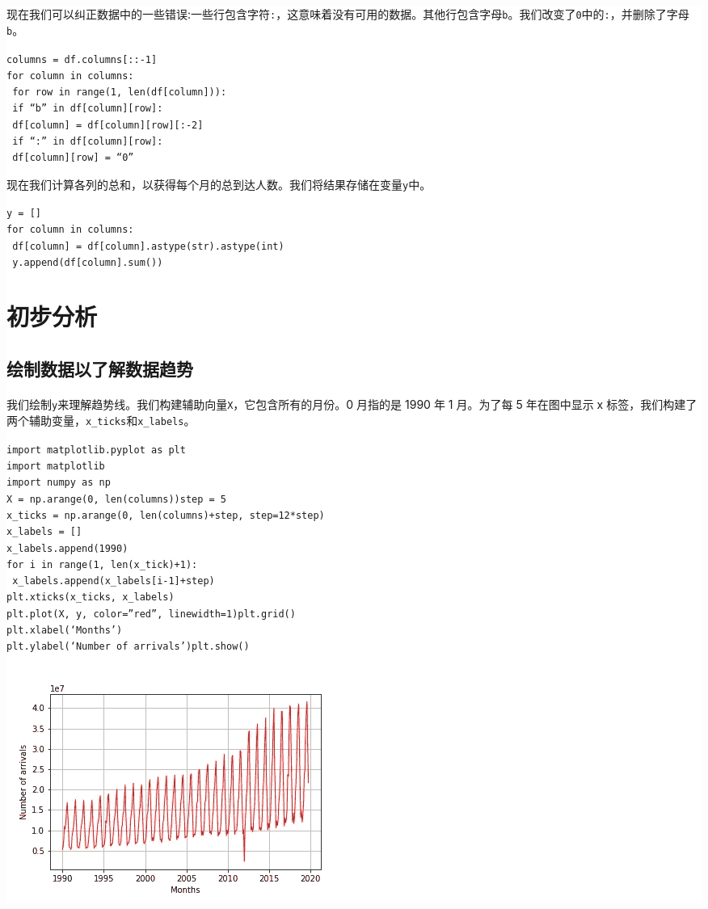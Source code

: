 现在我们可以纠正数据中的一些错误:一些行包含字符`:`，这意味着没有可用的数据。其他行包含字母`b`。我们改变了`0`中的`:`，并删除了字母`b`。

```
columns = df.columns[::-1]
for column in columns:
 for row in range(1, len(df[column])):
 if “b” in df[column][row]:
 df[column] = df[column][row][:-2]
 if “:” in df[column][row]:
 df[column][row] = “0”
```

现在我们计算各列的总和，以获得每个月的总到达人数。我们将结果存储在变量`y`中。

```
y = []
for column in columns:
 df[column] = df[column].astype(str).astype(int)
 y.append(df[column].sum())
```

# 初步分析

## 绘制数据以了解数据趋势

我们绘制`y`来理解趋势线。我们构建辅助向量`X`，它包含所有的月份。0 月指的是 1990 年 1 月。为了每 5 年在图中显示 x 标签，我们构建了两个辅助变量，`x_ticks`和`x_labels`。

```
import matplotlib.pyplot as plt
import matplotlib
import numpy as np
X = np.arange(0, len(columns))step = 5
x_ticks = np.arange(0, len(columns)+step, step=12*step)
x_labels = []
x_labels.append(1990)
for i in range(1, len(x_tick)+1):
 x_labels.append(x_labels[i-1]+step)
plt.xticks(x_ticks, x_labels)
plt.plot(X, y, color=”red”, linewidth=1)plt.grid()
plt.xlabel(‘Months’)
plt.ylabel(‘Number of arrivals’)plt.show()
```

![](img/9684f6b5d1fc142bb082ded992773d53.png)
